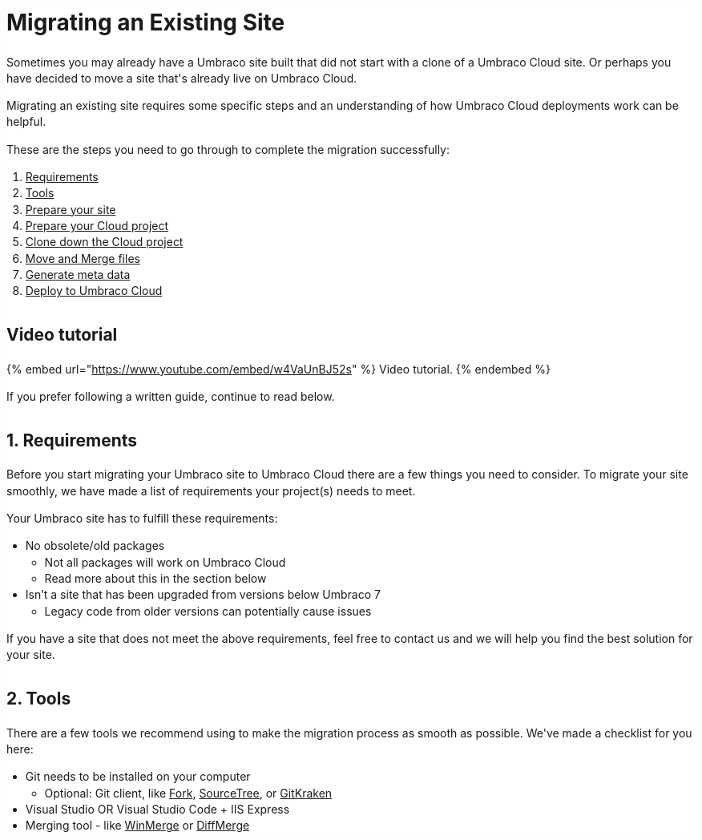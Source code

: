 # Migrating an Existing Site

Sometimes you may already have a Umbraco site built that did not start with a clone of a Umbraco Cloud site. Or perhaps you have decided to move a site that's already live on Umbraco Cloud.

Migrating an existing site requires some specific steps and an understanding of how Umbraco Cloud deployments work can be helpful.

These are the steps you need to go through to complete the migration successfully:

1. [Requirements](./#id-1.-requirements)
2. [Tools](./#id-2.-tools)
3. [Prepare your site](./#id-3.-prepare-your-site)
4. [Prepare your Cloud project](./#id-4.-prepare-your-cloud-project)
5. [Clone down the Cloud project](./#id-5.-clone-down-the-cloud-project)
6. [Move and Merge files](./#id-6.-move-and-merge-files)
7. [Generate meta data](./#id-7.-generate-meta-data)
8. [Deploy to Umbraco Cloud](./#id-8.-deploy-to-umbraco-cloud)

## Video tutorial

{% embed url="https://www.youtube.com/embed/w4VaUnBJ52s" %}
Video tutorial.
{% endembed %}

If you prefer following a written guide, continue to read below.

## 1. Requirements

Before you start migrating your Umbraco site to Umbraco Cloud there are a few things you need to consider. To migrate your site smoothly, we have made a list of requirements your project(s) needs to meet.

Your Umbraco site has to fulfill these requirements:

* No obsolete/old packages
  * Not all packages will work on Umbraco Cloud
  * Read more about this in the section below
* Isn’t a site that has been upgraded from versions below Umbraco 7
  * Legacy code from older versions can potentially cause issues

If you have a site that does not meet the above requirements, feel free to contact us and we will help you find the best solution for your site.

## 2. Tools

There are a few tools we recommend using to make the migration process as smooth as possible. We've made a checklist for you here:

* Git needs to be installed on your computer
  * Optional: Git client, like [Fork](https://git-fork.com/), [SourceTree](https://www.sourcetreeapp.com/), or [GitKraken](https://www.gitkraken.com/)
* Visual Studio OR Visual Studio Code + IIS Express
* Merging tool - like [WinMerge](http://winmerge.org/) or [DiffMerge](https://sourcegear.com/diffmerge/)

